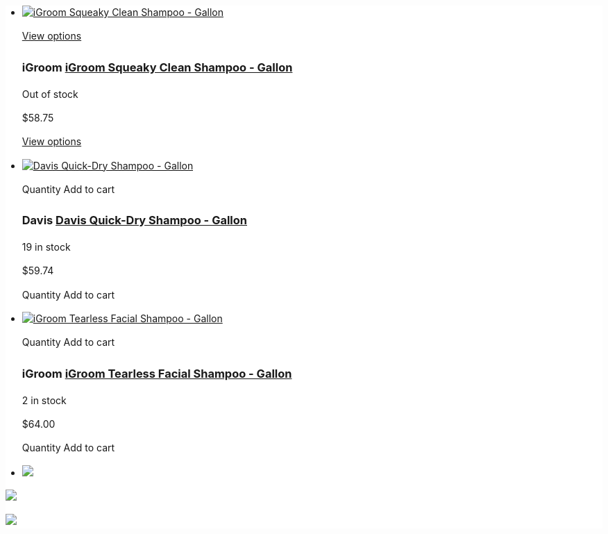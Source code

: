* [![iGroom Squeaky Clean Shampoo - Gallon](//petagree.com/cdn/shop/t/31/assets/placeholder-pixel_small.png?v=33125877389226915141708617313)](https://www.petagree.net/products/igroom-squeaky-clean-shampoo-gallon)
    
    [View options](https://www.petagree.net/products/igroom-squeaky-clean-shampoo-gallon)
    
    ### iGroom [iGroom Squeaky Clean Shampoo - Gallon](https://www.petagree.net/products/igroom-squeaky-clean-shampoo-gallon)
    
    Out of stock
    
    $58.75
    
    [View options](https://www.petagree.net/products/igroom-squeaky-clean-shampoo-gallon)
    
* [![Davis Quick-Dry Shampoo - Gallon](//petagree.com/cdn/shop/t/31/assets/placeholder-pixel_small.png?v=33125877389226915141708617313)](https://www.petagree.net/products/davis-quick-dry-shampoo-gallon)
    
    Quantity  Add to cart
    
    ### Davis [Davis Quick-Dry Shampoo - Gallon](https://www.petagree.net/products/davis-quick-dry-shampoo-gallon)
    
    19 in stock
    
    $59.74
    
    Quantity  Add to cart
    
* [![iGroom Tearless Facial Shampoo - Gallon](//petagree.com/cdn/shop/t/31/assets/placeholder-pixel_small.png?v=33125877389226915141708617313)](https://www.petagree.net/products/igroom-tearless-facial-shampoo-gallon)
    
    Quantity  Add to cart
    
    ### iGroom [iGroom Tearless Facial Shampoo - Gallon](https://www.petagree.net/products/igroom-tearless-facial-shampoo-gallon)
    
    2 in stock
    
    $64.00
    
    Quantity  Add to cart
    

* ![](//petagree.com/cdn/shop/t/31/assets/placeholder-pixel_small.png?v=33125877389226915141708617313)
    
    [](https://www.petagree.net/collections/igroom-davis)
    

[![](https://petagree.com/cdn/shop/files/MN_Banner.png?pad_color=fff&v=1704730756&width=1280)](https://petagree.com/search?q=melanie+newman)

[![](https://cdn.shopify.com/s/files/1/0645/5223/9332/files/pgpbanner.png?pad_color=fff&v=1707230731&width=1280)](https://petagree.com/collections/pet-agroom?_pos=1&_psq=pet-agroom&_ss=e&_v=1.0)
